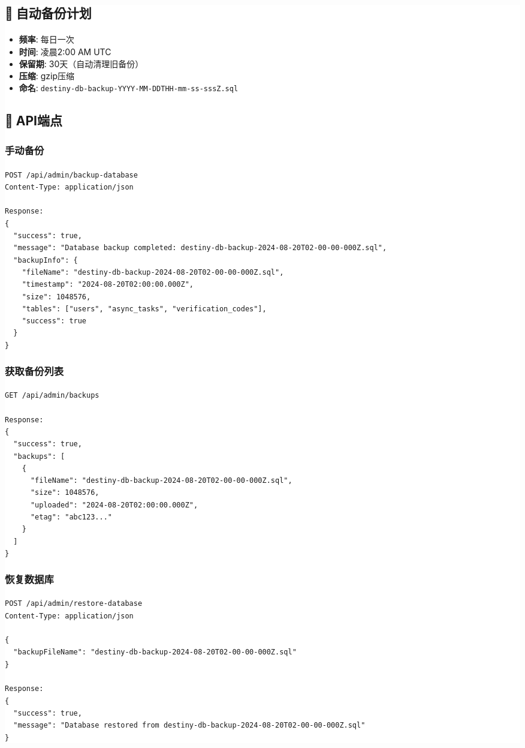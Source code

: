 ## 📅 自动备份计划

- **频率**: 每日一次
- **时间**: 凌晨2:00 AM UTC
- **保留期**: 30天（自动清理旧备份）
- **压缩**: gzip压缩
- **命名**: `destiny-db-backup-YYYY-MM-DDTHH-mm-ss-sssZ.sql`

## 🔧 API端点

### 手动备份
```http
POST /api/admin/backup-database
Content-Type: application/json

Response:
{
  "success": true,
  "message": "Database backup completed: destiny-db-backup-2024-08-20T02-00-00-000Z.sql",
  "backupInfo": {
    "fileName": "destiny-db-backup-2024-08-20T02-00-00-000Z.sql",
    "timestamp": "2024-08-20T02:00:00.000Z",
    "size": 1048576,
    "tables": ["users", "async_tasks", "verification_codes"],
    "success": true
  }
}
```

### 获取备份列表
```http
GET /api/admin/backups

Response:
{
  "success": true,
  "backups": [
    {
      "fileName": "destiny-db-backup-2024-08-20T02-00-00-000Z.sql",
      "size": 1048576,
      "uploaded": "2024-08-20T02:00:00.000Z",
      "etag": "abc123..."
    }
  ]
}
```

### 恢复数据库
```http
POST /api/admin/restore-database
Content-Type: application/json

{
  "backupFileName": "destiny-db-backup-2024-08-20T02-00-00-000Z.sql"
}

Response:
{
  "success": true,
  "message": "Database restored from destiny-db-backup-2024-08-20T02-00-00-000Z.sql"
}
```
